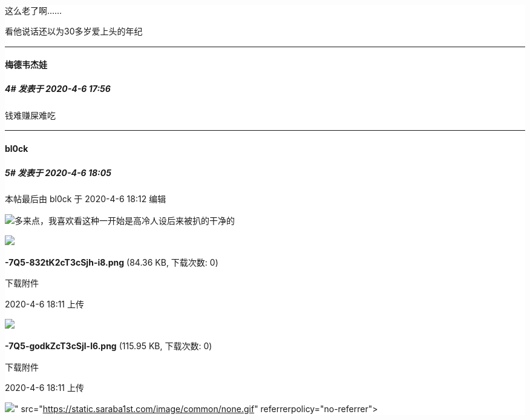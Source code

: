 


这么老了啊……

看他说话还以为30多岁爱上头的年纪







-----

####  梅德韦杰娃  
##### 4#       发表于 2020-4-6 17:56




钱难赚屎难吃







-----

####  bl0ck  
##### 5#       发表于 2020-4-6 18:05



 本帖最后由 bl0ck 于 2020-4-6 18:12 编辑 

<img src="https://static.saraba1st.com/image/smiley/face2017/033.png" referrerpolicy="no-referrer">多来点，我喜欢看这种一开始是高冷人设后来被扒的干净的


<img src="https://img.saraba1st.com/forum/202004/06/181142euuregfyqfe6wfub.png" referrerpolicy="no-referrer">


<strong>-7Q5-832tK2cT3cSjh-i8.png</strong> (84.36 KB, 下载次数: 0)

下载附件

2020-4-6 18:11 上传





<img src="https://img.saraba1st.com/forum/202004/06/181143q4s8r84jj8sjve8r.png" referrerpolicy="no-referrer">


<strong>-7Q5-godkZcT3cSjl-l6.png</strong> (115.95 KB, 下载次数: 0)

下载附件

2020-4-6 18:11 上传





<img src="https://img.saraba1st.com/forum/202004/06/181142qbfdz6zuds6mkv8s.jpeg" referrerpolicy="no-referrer">" src="https://static.saraba1st.com/image/common/none.gif" referrerpolicy="no-referrer">
